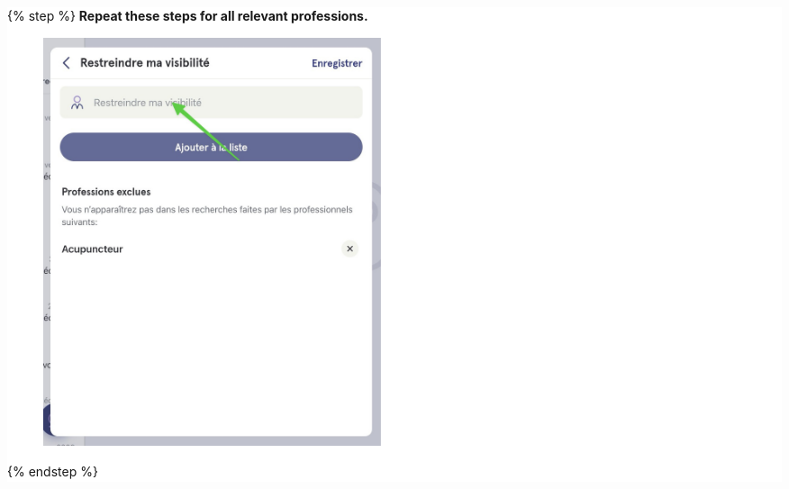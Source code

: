 {% step %}
**Repeat these steps for all relevant professions.**

<div align="left"><figure><img src="../../.gitbook/assets/restreindre-sa-visibilite-du-reseau-externe - Step 8.jpeg" alt="" width="375"><figcaption></figcaption></figure></div>
{% endstep %}

